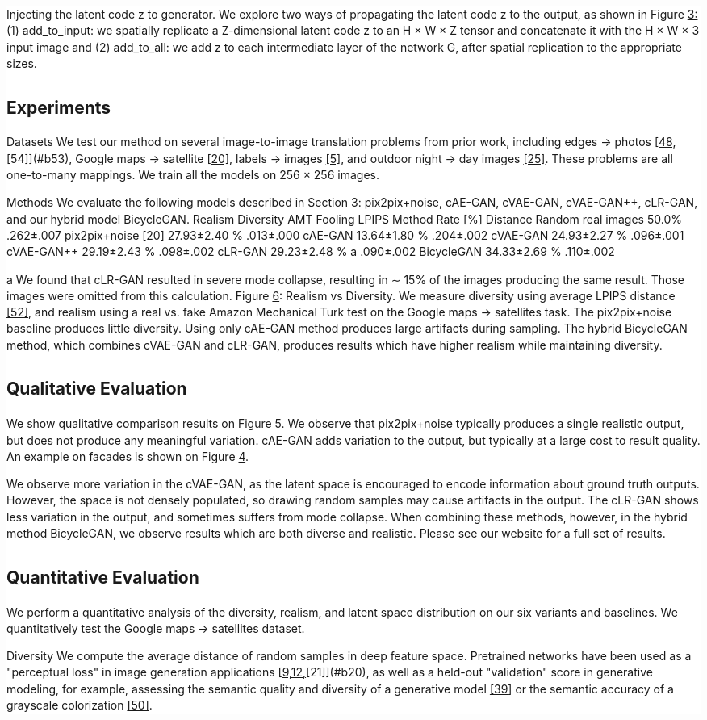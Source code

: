 Injecting the latent code z to generator. We explore two ways of propagating the latent code z to the output, as shown in Figure [3:](#fig_3) (1) add_to_input: we spatially replicate a Z-dimensional latent code z to an H × W × Z tensor and concatenate it with the H × W × 3 input image and (2) add_to_all: we add z to each intermediate layer of the network G, after spatial replication to the appropriate sizes.


## Experiments

Datasets We test our method on several image-to-image translation problems from prior work, including edges → photos [[48,](#b47)[54]](#b53), Google maps → satellite [[20]](#b19), labels → images [[5]](#b4), and outdoor night → day images [[25]](#b24). These problems are all one-to-many mappings. We train all the models on 256 × 256 images.

Methods We evaluate the following models described in Section 3: pix2pix+noise, cAE-GAN, cVAE-GAN, cVAE-GAN++, cLR-GAN, and our hybrid model BicycleGAN.  Realism Diversity AMT Fooling LPIPS Method Rate [%] Distance Random real images 50.0% .262±.007 pix2pix+noise [20] 27.93±2.40 % .013±.000 cAE-GAN 13.64±1.80 % .204±.002 cVAE-GAN 24.93±2.27 % .096±.001 cVAE-GAN++ 29.19±2.43 % .098±.002 cLR-GAN 29.23±2.48 % a .090±.002 BicycleGAN 34.33±2.69 % .110±.002

a We found that cLR-GAN resulted in severe mode collapse, resulting in ∼ 15% of the images producing the same result. Those images were omitted from this calculation. Figure [6](#): Realism vs Diversity. We measure diversity using average LPIPS distance [[52]](#b51), and realism using a real vs. fake Amazon Mechanical Turk test on the Google maps → satellites task. The pix2pix+noise baseline produces little diversity. Using only cAE-GAN method produces large artifacts during sampling. The hybrid BicycleGAN method, which combines cVAE-GAN and cLR-GAN, produces results which have higher realism while maintaining diversity.


## Qualitative Evaluation

We show qualitative comparison results on Figure [5](#fig_5). We observe that pix2pix+noise typically produces a single realistic output, but does not produce any meaningful variation. cAE-GAN adds variation to the output, but typically at a large cost to result quality. An example on facades is shown on Figure [4](#fig_4).

We observe more variation in the cVAE-GAN, as the latent space is encouraged to encode information about ground truth outputs. However, the space is not densely populated, so drawing random samples may cause artifacts in the output. The cLR-GAN shows less variation in the output, and sometimes suffers from mode collapse. When combining these methods, however, in the hybrid method BicycleGAN, we observe results which are both diverse and realistic. Please see our website for a full set of results.


## Quantitative Evaluation

We perform a quantitative analysis of the diversity, realism, and latent space distribution on our six variants and baselines. We quantitatively test the Google maps → satellites dataset.

Diversity We compute the average distance of random samples in deep feature space. Pretrained networks have been used as a "perceptual loss" in image generation applications [[9,](#b8)[12,](#b11)[21]](#b20), as well as a held-out "validation" score in generative modeling, for example, assessing the semantic quality and diversity of a generative model [[39]](#b38) or the semantic accuracy of a grayscale colorization [[50]](#b49).
